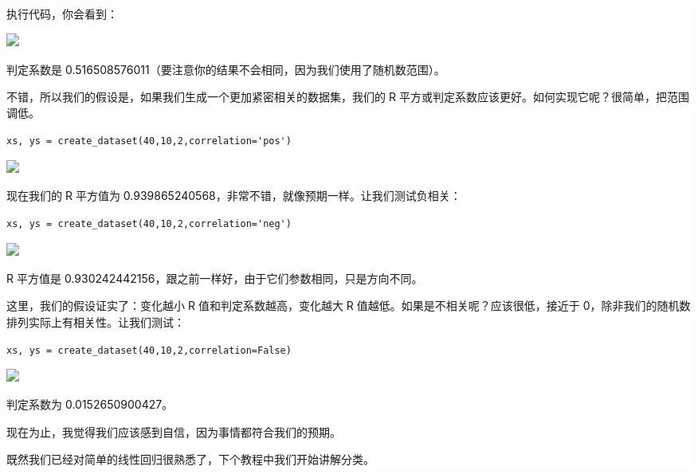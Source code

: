 执行代码，你会看到：

![](../img/eb232da7d78274779b62ca72fc224d58.png)

判定系数是 0.516508576011（要注意你的结果不会相同，因为我们使用了随机数范围）。

不错，所以我们的假设是，如果我们生成一个更加紧密相关的数据集，我们的 R 平方或判定系数应该更好。如何实现它呢？很简单，把范围调低。

```
xs, ys = create_dataset(40,10,2,correlation='pos')
```

![](../img/d9469e0eda93a62e67b20ce46c4baf6c.png)

现在我们的 R 平方值为 0.939865240568，非常不错，就像预期一样。让我们测试负相关：

```
xs, ys = create_dataset(40,10,2,correlation='neg')
```

![](../img/79136fa22e90938e2fd2fcb396bae5d6.png)

R 平方值是 0.930242442156，跟之前一样好，由于它们参数相同，只是方向不同。

这里，我们的假设证实了：变化越小 R 值和判定系数越高，变化越大 R 值越低。如果是不相关呢？应该很低，接近于 0，除非我们的随机数排列实际上有相关性。让我们测试：

```
xs, ys = create_dataset(40,10,2,correlation=False)
```

![](../img/77b5e826821bd3c2ff7b938ea61c3911.png)

判定系数为 0.0152650900427。

现在为止，我觉得我们应该感到自信，因为事情都符合我们的预期。

既然我们已经对简单的线性回归很熟悉了，下个教程中我们开始讲解分类。